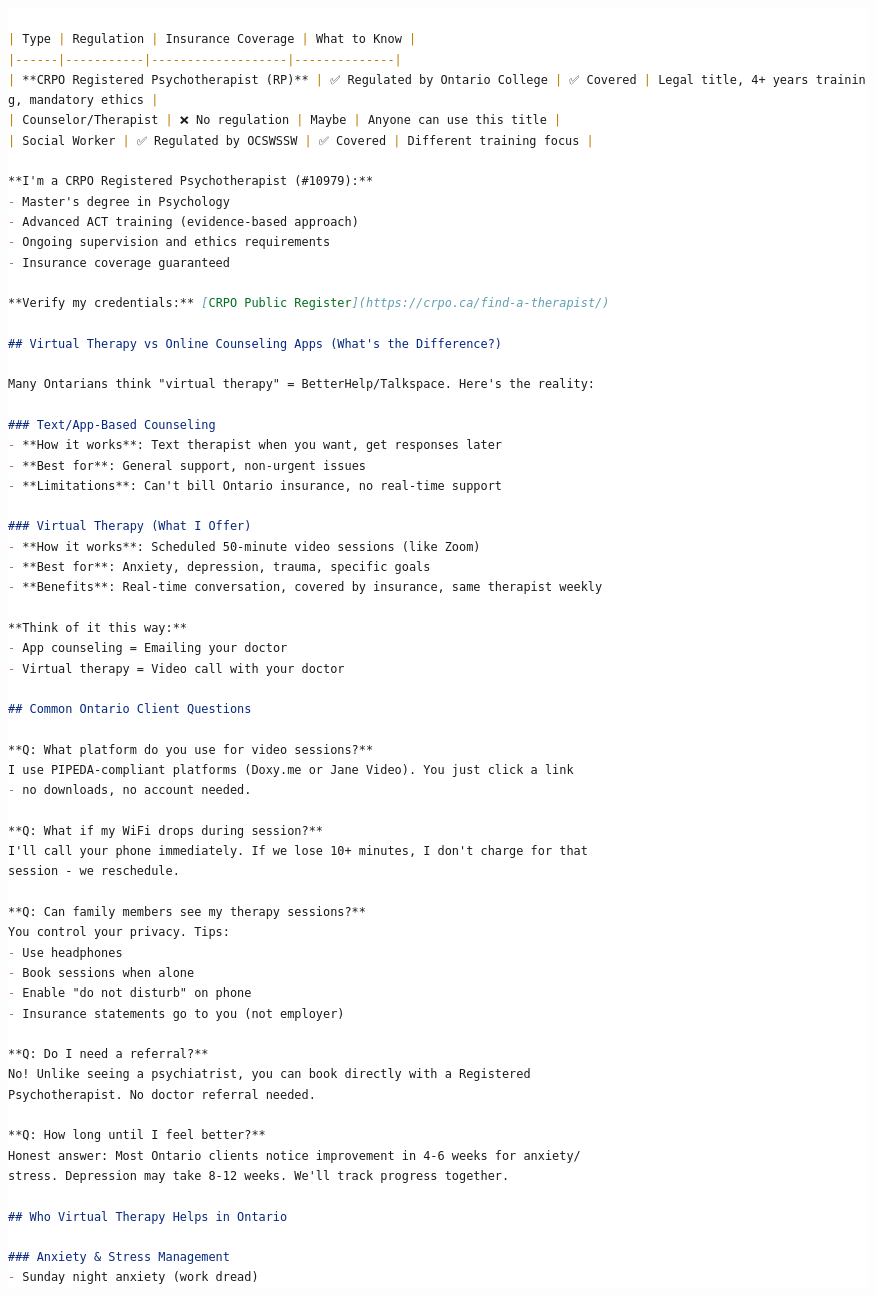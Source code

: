 ```markdown

| Type | Regulation | Insurance Coverage | What to Know |
|------|-----------|-------------------|--------------|
| **CRPO Registered Psychotherapist (RP)** | ✅ Regulated by Ontario College | ✅ Covered | Legal title, 4+ years training, mandatory ethics |
| Counselor/Therapist | ❌ No regulation | Maybe | Anyone can use this title |
| Social Worker | ✅ Regulated by OCSWSSW | ✅ Covered | Different training focus |

**I'm a CRPO Registered Psychotherapist (#10979):**
- Master's degree in Psychology
- Advanced ACT training (evidence-based approach)
- Ongoing supervision and ethics requirements
- Insurance coverage guaranteed

**Verify my credentials:** [CRPO Public Register](https://crpo.ca/find-a-therapist/)

## Virtual Therapy vs Online Counseling Apps (What's the Difference?)

Many Ontarians think "virtual therapy" = BetterHelp/Talkspace. Here's the reality:

### Text/App-Based Counseling
- **How it works**: Text therapist when you want, get responses later
- **Best for**: General support, non-urgent issues
- **Limitations**: Can't bill Ontario insurance, no real-time support

### Virtual Therapy (What I Offer)
- **How it works**: Scheduled 50-minute video sessions (like Zoom)
- **Best for**: Anxiety, depression, trauma, specific goals
- **Benefits**: Real-time conversation, covered by insurance, same therapist weekly

**Think of it this way:**
- App counseling = Emailing your doctor
- Virtual therapy = Video call with your doctor

## Common Ontario Client Questions

**Q: What platform do you use for video sessions?**
I use PIPEDA-compliant platforms (Doxy.me or Jane Video). You just click a link
- no downloads, no account needed.

**Q: What if my WiFi drops during session?**
I'll call your phone immediately. If we lose 10+ minutes, I don't charge for that
session - we reschedule.

**Q: Can family members see my therapy sessions?**
You control your privacy. Tips:
- Use headphones
- Book sessions when alone
- Enable "do not disturb" on phone
- Insurance statements go to you (not employer)

**Q: Do I need a referral?**
No! Unlike seeing a psychiatrist, you can book directly with a Registered
Psychotherapist. No doctor referral needed.

**Q: How long until I feel better?**
Honest answer: Most Ontario clients notice improvement in 4-6 weeks for anxiety/
stress. Depression may take 8-12 weeks. We'll track progress together.

## Who Virtual Therapy Helps in Ontario

### Anxiety & Stress Management
- Sunday night anxiety (work dread)
```